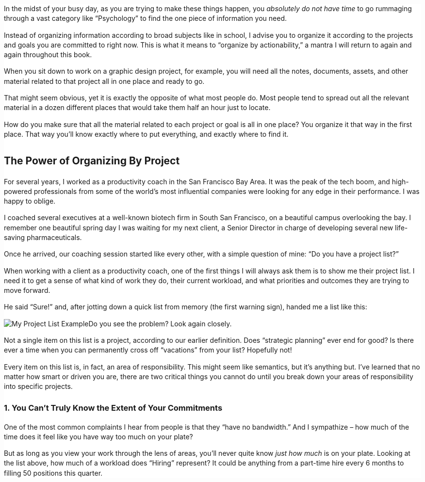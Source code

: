 In the midst of your busy day, as you are trying to make these things happen, you *absolutely do not have time* to go rummaging through a vast category like “Psychology” to find the one piece of information you need.

Instead of organizing information according to broad subjects like in school, I advise you to organize it according to the projects and goals you are committed to right now. This is what it means to “organize by actionability,” a mantra I will return to again and again throughout this book.

When you sit down to work on a graphic design project, for example, you will need all the notes, documents, assets, and other material related to that project all in one place and ready to go.

That might seem obvious, yet it is exactly the opposite of what most people do. Most people tend to spread out all the relevant material in a dozen different places that would take them half an hour just to locate.

How do you make sure that all the material related to each project or goal is all in one place? You organize it that way in the first place. That way you’ll know exactly where to put everything, and exactly where to find it.

The Power of Organizing By Project
----------------------------------

For several years, I worked as a productivity coach in the San Francisco Bay Area. It was the peak of the tech boom, and high-powered professionals from some of the world’s most influential companies were looking for any edge in their performance. I was happy to oblige.

I coached several executives at a well-known biotech firm in South San Francisco, on a beautiful campus overlooking the bay. I remember one beautiful spring day I was waiting for my next client, a Senior Director in charge of developing several new life-saving pharmaceuticals. 

Once he arrived, our coaching session started like every other, with a simple question of mine: “Do you have a project list?”

When working with a client as a productivity coach, one of the first things I will always ask them is to show me their project list. I need it to get a sense of what kind of work they do, their current workload, and what priorities and outcomes they are trying to move forward.

He said “Sure!” and, after jotting down a quick list from memory (the first warning sign), handed me a list like this:

 ![My Project List Example](https://fortelabs.com/wp-content/uploads/2017/02/1-300x300.png)Do you see the problem? Look again closely.

Not a single item on this list is a project, according to our earlier definition. Does “strategic planning” ever end for good? Is there ever a time when you can permanently cross off “vacations” from your list? Hopefully not!

Every item on this list is, in fact, an area of responsibility. This might seem like semantics, but it’s anything but. I’ve learned that no matter how smart or driven you are, there are two critical things you cannot do until you break down your areas of responsibility into specific projects.

### 1. You Can’t Truly Know the Extent of Your Commitments

One of the most common complaints I hear from people is that they “have no bandwidth.” And I sympathize – how much of the time does it feel like you have way too much on your plate?

But as long as you view your work through the lens of areas, you’ll never quite know *just how much* is on your plate. Looking at the list above, how much of a workload does “Hiring” represent? It could be anything from a part-time hire every 6 months to filling 50 positions this quarter. 
